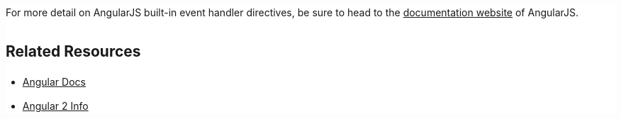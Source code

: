 For more detail on AngularJS built-in event handler directives, be sure to head to the [documentation website](https://docs.angularjs.org/api/ng/directive/ngClick) of AngularJS.

## Related Resources

* [Angular Docs](https://docs.angularjs.org)

* [Angular 2 Info](http://angular.io)
